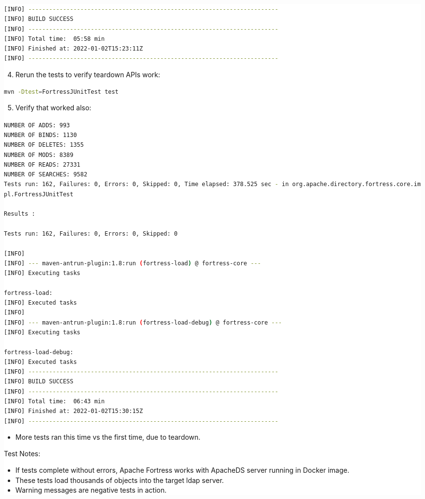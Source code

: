 ```bash
[INFO] ------------------------------------------------------------------------
[INFO] BUILD SUCCESS
[INFO] ------------------------------------------------------------------------
[INFO] Total time:  05:58 min
[INFO] Finished at: 2022-01-02T15:23:11Z
[INFO] ------------------------------------------------------------------------
```

4. Rerun the tests to verify teardown APIs work:

```bash
mvn -Dtest=FortressJUnitTest test
```

5. Verify that worked also:

```bash
NUMBER OF ADDS: 993
NUMBER OF BINDS: 1130
NUMBER OF DELETES: 1355
NUMBER OF MODS: 8389
NUMBER OF READS: 27331
NUMBER OF SEARCHES: 9582
Tests run: 162, Failures: 0, Errors: 0, Skipped: 0, Time elapsed: 378.525 sec - in org.apache.directory.fortress.core.impl.FortressJUnitTest

Results :

Tests run: 162, Failures: 0, Errors: 0, Skipped: 0

[INFO] 
[INFO] --- maven-antrun-plugin:1.8:run (fortress-load) @ fortress-core ---
[INFO] Executing tasks

fortress-load:
[INFO] Executed tasks
[INFO] 
[INFO] --- maven-antrun-plugin:1.8:run (fortress-load-debug) @ fortress-core ---
[INFO] Executing tasks

fortress-load-debug:
[INFO] Executed tasks
[INFO] ------------------------------------------------------------------------
[INFO] BUILD SUCCESS
[INFO] ------------------------------------------------------------------------
[INFO] Total time:  06:43 min
[INFO] Finished at: 2022-01-02T15:30:15Z
[INFO] ------------------------------------------------------------------------
```
 * More tests ran this time vs the first time, due to teardown.

 Test Notes:
  * If tests complete without errors, Apache Fortress works with ApacheDS server running in Docker image.
  * These tests load thousands of objects into the target ldap server.
  * Warning messages are negative tests in action.

